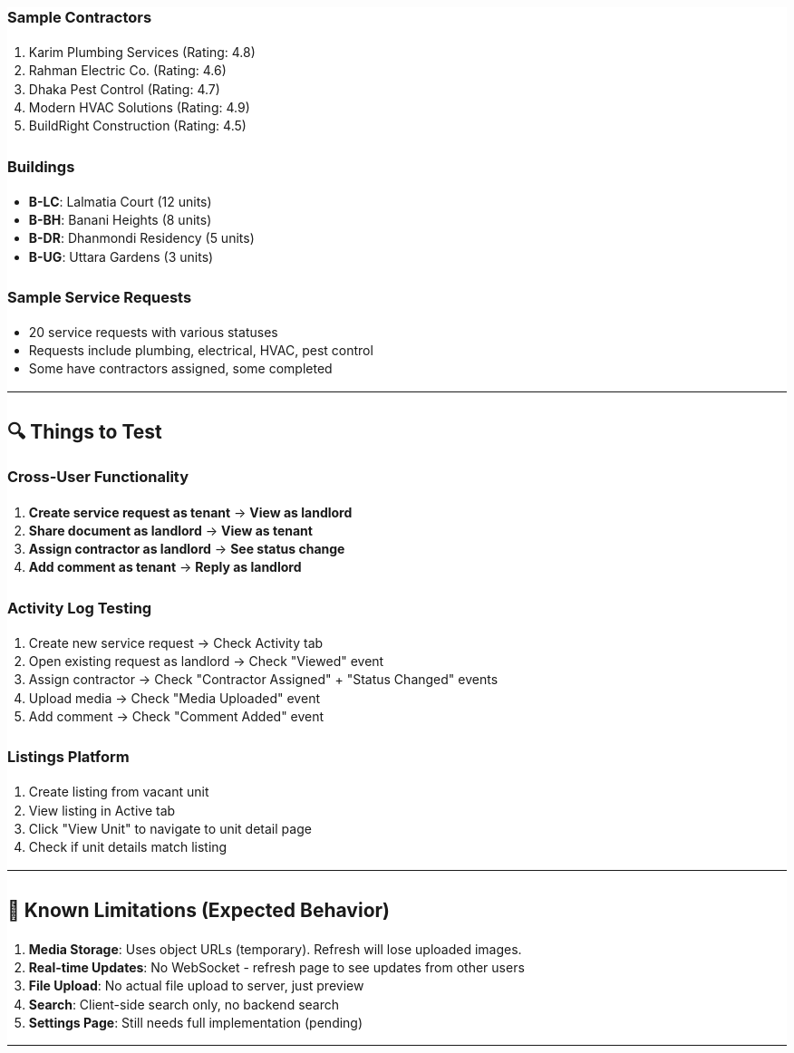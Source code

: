 ### Sample Contractors
1. Karim Plumbing Services (Rating: 4.8)
2. Rahman Electric Co. (Rating: 4.6)
3. Dhaka Pest Control (Rating: 4.7)
4. Modern HVAC Solutions (Rating: 4.9)
5. BuildRight Construction (Rating: 4.5)

### Buildings
- **B-LC**: Lalmatia Court (12 units)
- **B-BH**: Banani Heights (8 units)
- **B-DR**: Dhanmondi Residency (5 units)
- **B-UG**: Uttara Gardens (3 units)

### Sample Service Requests
- 20 service requests with various statuses
- Requests include plumbing, electrical, HVAC, pest control
- Some have contractors assigned, some completed

---

## 🔍 Things to Test

### Cross-User Functionality
1. **Create service request as tenant** → **View as landlord**
2. **Share document as landlord** → **View as tenant**
3. **Assign contractor as landlord** → **See status change**
4. **Add comment as tenant** → **Reply as landlord**

### Activity Log Testing
1. Create new service request → Check Activity tab
2. Open existing request as landlord → Check "Viewed" event
3. Assign contractor → Check "Contractor Assigned" + "Status Changed" events
4. Upload media → Check "Media Uploaded" event
5. Add comment → Check "Comment Added" event

### Listings Platform
1. Create listing from vacant unit
2. View listing in Active tab
3. Click "View Unit" to navigate to unit detail page
4. Check if unit details match listing

---

## 🐛 Known Limitations (Expected Behavior)

1. **Media Storage**: Uses object URLs (temporary). Refresh will lose uploaded images.
2. **Real-time Updates**: No WebSocket - refresh page to see updates from other users
3. **File Upload**: No actual file upload to server, just preview
4. **Search**: Client-side search only, no backend search
5. **Settings Page**: Still needs full implementation (pending)

---